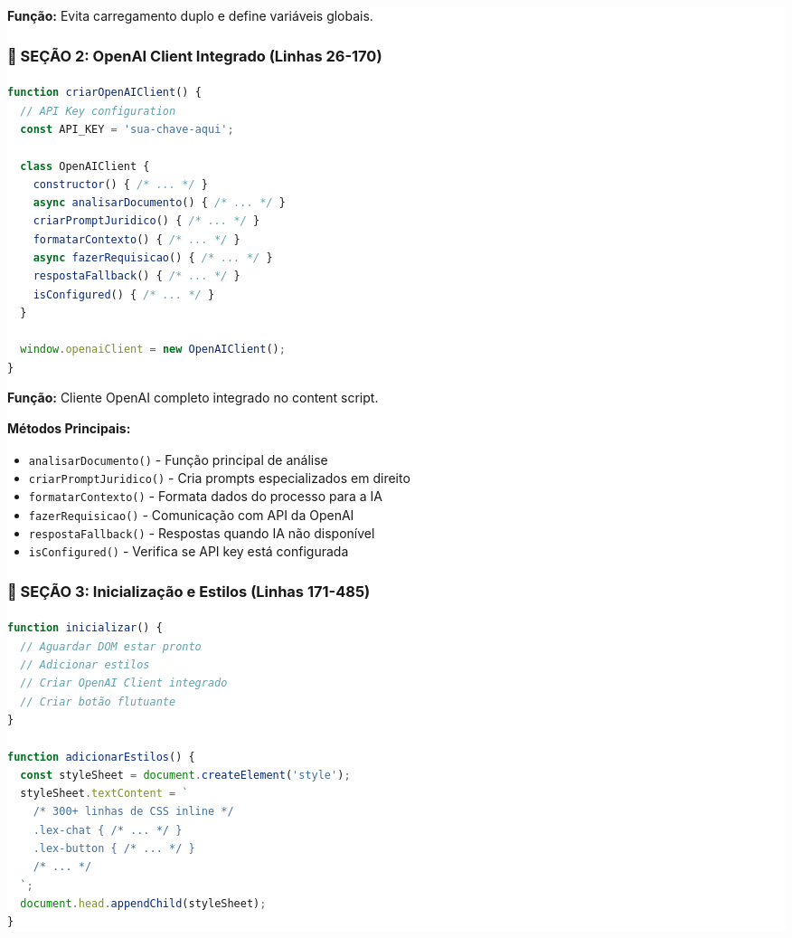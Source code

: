 **Função:** Evita carregamento duplo e define variáveis globais.

### 🤖 SEÇÃO 2: OpenAI Client Integrado (Linhas 26-170)

```javascript
function criarOpenAIClient() {
  // API Key configuration
  const API_KEY = 'sua-chave-aqui';
  
  class OpenAIClient {
    constructor() { /* ... */ }
    async analisarDocumento() { /* ... */ }
    criarPromptJuridico() { /* ... */ }
    formatarContexto() { /* ... */ }
    async fazerRequisicao() { /* ... */ }
    respostaFallback() { /* ... */ }
    isConfigured() { /* ... */ }
  }
  
  window.openaiClient = new OpenAIClient();
}
```

**Função:** Cliente OpenAI completo integrado no content script.

**Métodos Principais:**
- `analisarDocumento()` - Função principal de análise
- `criarPromptJuridico()` - Cria prompts especializados em direito
- `formatarContexto()` - Formata dados do processo para a IA
- `fazerRequisicao()` - Comunicação com API da OpenAI
- `respostaFallback()` - Respostas quando IA não disponível
- `isConfigured()` - Verifica se API key está configurada

### 🎨 SEÇÃO 3: Inicialização e Estilos (Linhas 171-485)

```javascript
function inicializar() {
  // Aguardar DOM estar pronto
  // Adicionar estilos
  // Criar OpenAI Client integrado
  // Criar botão flutuante
}

function adicionarEstilos() {
  const styleSheet = document.createElement('style');
  styleSheet.textContent = `
    /* 300+ linhas de CSS inline */
    .lex-chat { /* ... */ }
    .lex-button { /* ... */ }
    /* ... */
  `;
  document.head.appendChild(styleSheet);
}
```
